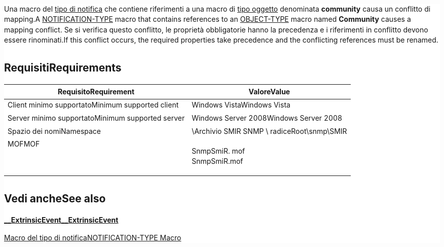 <span data-ttu-id="b906a-177">Una macro del [tipo di notifica](notification-type-macro.md) che contiene riferimenti a una macro di [tipo oggetto](object-type-macro.md) denominata **community** causa un conflitto di mapping.</span><span class="sxs-lookup"><span data-stu-id="b906a-177">A [NOTIFICATION-TYPE](notification-type-macro.md) macro that contains references to an [OBJECT-TYPE](object-type-macro.md) macro named **Community** causes a mapping conflict.</span></span> <span data-ttu-id="b906a-178">Se si verifica questo conflitto, le proprietà obbligatorie hanno la precedenza e i riferimenti in conflitto devono essere rinominati.</span><span class="sxs-lookup"><span data-stu-id="b906a-178">If this conflict occurs, the required properties take precedence and the conflicting references must be renamed.</span></span>

## <a name="requirements"></a><span data-ttu-id="b906a-179">Requisiti</span><span class="sxs-lookup"><span data-stu-id="b906a-179">Requirements</span></span>



| <span data-ttu-id="b906a-180">Requisito</span><span class="sxs-lookup"><span data-stu-id="b906a-180">Requirement</span></span> | <span data-ttu-id="b906a-181">Valore</span><span class="sxs-lookup"><span data-stu-id="b906a-181">Value</span></span> |
|-------------------------------------|-----------------------------------------------------------------------------------------|
| <span data-ttu-id="b906a-182">Client minimo supportato</span><span class="sxs-lookup"><span data-stu-id="b906a-182">Minimum supported client</span></span><br/> | <span data-ttu-id="b906a-183">Windows Vista</span><span class="sxs-lookup"><span data-stu-id="b906a-183">Windows Vista</span></span><br/>                                                                |
| <span data-ttu-id="b906a-184">Server minimo supportato</span><span class="sxs-lookup"><span data-stu-id="b906a-184">Minimum supported server</span></span><br/> | <span data-ttu-id="b906a-185">Windows Server 2008</span><span class="sxs-lookup"><span data-stu-id="b906a-185">Windows Server 2008</span></span><br/>                                                          |
| <span data-ttu-id="b906a-186">Spazio dei nomi</span><span class="sxs-lookup"><span data-stu-id="b906a-186">Namespace</span></span><br/>                | <span data-ttu-id="b906a-187">\\Archivio SMIR SNMP \\ radice</span><span class="sxs-lookup"><span data-stu-id="b906a-187">Root\\snmp\\SMIR</span></span><br/>                                                             |
| <span data-ttu-id="b906a-188">MOF</span><span class="sxs-lookup"><span data-stu-id="b906a-188">MOF</span></span><br/>                      | <dl> <span data-ttu-id="b906a-189"><dt>SnmpSmiR. mof</dt></span><span class="sxs-lookup"><span data-stu-id="b906a-189"><dt>SnmpSmiR.mof</dt></span></span> </dl> |



## <a name="see-also"></a><span data-ttu-id="b906a-190">Vedi anche</span><span class="sxs-lookup"><span data-stu-id="b906a-190">See also</span></span>

<dl> <dt>

[<span data-ttu-id="b906a-191">**\_\_ExtrinsicEvent**</span><span class="sxs-lookup"><span data-stu-id="b906a-191">**\_\_ExtrinsicEvent**</span></span>](--extrinsicevent.md)
</dt> <dt>

[<span data-ttu-id="b906a-192">Macro del tipo di notifica</span><span class="sxs-lookup"><span data-stu-id="b906a-192">NOTIFICATION-TYPE Macro</span></span>](notification-type-macro.md)
</dt> </dl>

 

